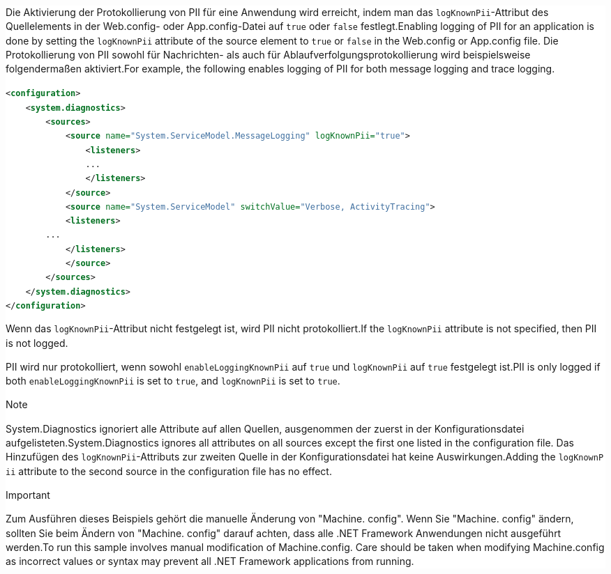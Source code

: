  <span data-ttu-id="d6798-152">Die Aktivierung der Protokollierung von PII für eine Anwendung wird erreicht, indem man das `logKnownPii`-Attribut des Quellelements in der Web.config- oder App.config-Datei auf `true` oder `false` festlegt.</span><span class="sxs-lookup"><span data-stu-id="d6798-152">Enabling logging of PII for an application is done by setting the `logKnownPii` attribute of the source element to `true` or `false` in the Web.config or App.config file.</span></span> <span data-ttu-id="d6798-153">Die Protokollierung von PII sowohl für Nachrichten- als auch für Ablaufverfolgungsprotokollierung wird beispielsweise folgendermaßen aktiviert.</span><span class="sxs-lookup"><span data-stu-id="d6798-153">For example, the following enables logging of PII for both message logging and trace logging.</span></span>  
  
```xml  
<configuration>  
    <system.diagnostics>  
        <sources>  
            <source name="System.ServiceModel.MessageLogging" logKnownPii="true">  
                <listeners>
                ...
                </listeners>  
            </source>  
            <source name="System.ServiceModel" switchValue="Verbose, ActivityTracing">  
            <listeners>  
        ...
            </listeners>  
            </source>  
        </sources>  
    </system.diagnostics>  
</configuration>  
```  
  
 <span data-ttu-id="d6798-154">Wenn das `logKnownPii`-Attribut nicht festgelegt ist, wird PII nicht protokolliert.</span><span class="sxs-lookup"><span data-stu-id="d6798-154">If the `logKnownPii` attribute is not specified, then PII is not logged.</span></span>  
  
 <span data-ttu-id="d6798-155">PII wird nur protokolliert, wenn sowohl `enableLoggingKnownPii` auf `true` und `logKnownPii` auf `true` festgelegt ist.</span><span class="sxs-lookup"><span data-stu-id="d6798-155">PII is only logged if both `enableLoggingKnownPii` is set to `true`, and `logKnownPii` is set to `true`.</span></span>  
  
> [!NOTE]
> <span data-ttu-id="d6798-156">System.Diagnostics ignoriert alle Attribute auf allen Quellen, ausgenommen der zuerst in der Konfigurationsdatei aufgelisteten.</span><span class="sxs-lookup"><span data-stu-id="d6798-156">System.Diagnostics ignores all attributes on all sources except the first one listed in the configuration file.</span></span> <span data-ttu-id="d6798-157">Das Hinzufügen des `logKnownPii`-Attributs zur zweiten Quelle in der Konfigurationsdatei hat keine Auswirkungen.</span><span class="sxs-lookup"><span data-stu-id="d6798-157">Adding the `logKnownPii` attribute to the second source in the configuration file has no effect.</span></span>  
  
> [!IMPORTANT]
> <span data-ttu-id="d6798-158">Zum Ausführen dieses Beispiels gehört die manuelle Änderung von "Machine. config". Wenn Sie "Machine. config" ändern, sollten Sie beim Ändern von "Machine. config" darauf achten, dass alle .NET Framework Anwendungen nicht ausgeführt werden.</span><span class="sxs-lookup"><span data-stu-id="d6798-158">To run this sample involves manual modification of Machine.config. Care should be taken when modifying Machine.config as incorrect values or syntax may prevent all .NET Framework applications from running.</span></span>  
  